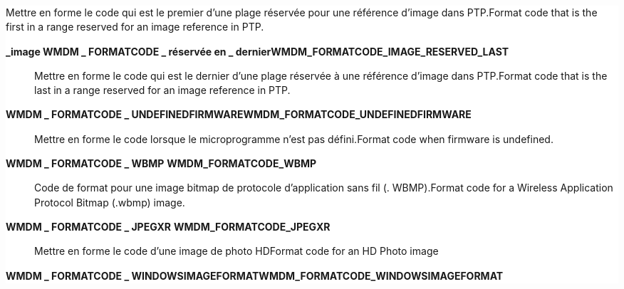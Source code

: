 <span data-ttu-id="5c8cd-175">Mettre en forme le code qui est le premier d’une plage réservée pour une référence d’image dans PTP.</span><span class="sxs-lookup"><span data-stu-id="5c8cd-175">Format code that is the first in a range reserved for an image reference in PTP.</span></span>

</dd> <dt>

<span data-ttu-id="5c8cd-176"><span id="WMDM_FORMATCODE_IMAGE_RESERVED_LAST"></span><span id="wmdm_formatcode_image_reserved_last"></span>**\_image WMDM \_ FORMATCODE \_ réservée en \_ dernier**</span><span class="sxs-lookup"><span data-stu-id="5c8cd-176"><span id="WMDM_FORMATCODE_IMAGE_RESERVED_LAST"></span><span id="wmdm_formatcode_image_reserved_last"></span>**WMDM\_FORMATCODE\_IMAGE\_RESERVED\_LAST**</span></span>
</dt> <dd>

<span data-ttu-id="5c8cd-177">Mettre en forme le code qui est le dernier d’une plage réservée à une référence d’image dans PTP.</span><span class="sxs-lookup"><span data-stu-id="5c8cd-177">Format code that is the last in a range reserved for an image reference in PTP.</span></span>

</dd> <dt>

<span data-ttu-id="5c8cd-178"><span id="WMDM_FORMATCODE_UNDEFINEDFIRMWARE"></span><span id="wmdm_formatcode_undefinedfirmware"></span>**WMDM \_ FORMATCODE \_ UNDEFINEDFIRMWARE**</span><span class="sxs-lookup"><span data-stu-id="5c8cd-178"><span id="WMDM_FORMATCODE_UNDEFINEDFIRMWARE"></span><span id="wmdm_formatcode_undefinedfirmware"></span>**WMDM\_FORMATCODE\_UNDEFINEDFIRMWARE**</span></span>
</dt> <dd>

<span data-ttu-id="5c8cd-179">Mettre en forme le code lorsque le microprogramme n’est pas défini.</span><span class="sxs-lookup"><span data-stu-id="5c8cd-179">Format code when firmware is undefined.</span></span>

</dd> <dt>

<span data-ttu-id="5c8cd-180"><span id="________WMDM_FORMATCODE_WBMP_"></span><span id="________wmdm_formatcode_wbmp_"></span>**WMDM \_ FORMATCODE \_ WBMP**</span><span class="sxs-lookup"><span data-stu-id="5c8cd-180"><span id="________WMDM_FORMATCODE_WBMP_"></span><span id="________wmdm_formatcode_wbmp_"></span> **WMDM\_FORMATCODE\_WBMP**</span></span> 
</dt> <dd>

<span data-ttu-id="5c8cd-181">Code de format pour une image bitmap de protocole d’application sans fil (. WBMP).</span><span class="sxs-lookup"><span data-stu-id="5c8cd-181">Format code for a Wireless Application Protocol Bitmap (.wbmp) image.</span></span>

</dd> <dt>

<span data-ttu-id="5c8cd-182"><span id="________________WMDM_FORMATCODE_JPEGXR_"></span><span id="________________wmdm_formatcode_jpegxr_"></span>**WMDM \_ FORMATCODE \_ JPEGXR**</span><span class="sxs-lookup"><span data-stu-id="5c8cd-182"><span id="________________WMDM_FORMATCODE_JPEGXR_"></span><span id="________________wmdm_formatcode_jpegxr_"></span> **WMDM\_FORMATCODE\_JPEGXR**</span></span> 
</dt> <dd>

<span data-ttu-id="5c8cd-183">Mettre en forme le code d’une image de photo HD</span><span class="sxs-lookup"><span data-stu-id="5c8cd-183">Format code for an HD Photo image</span></span>

</dd> <dt>

<span data-ttu-id="5c8cd-184"><span id="WMDM_FORMATCODE_WINDOWSIMAGEFORMAT"></span><span id="wmdm_formatcode_windowsimageformat"></span>**WMDM \_ FORMATCODE \_ WINDOWSIMAGEFORMAT**</span><span class="sxs-lookup"><span data-stu-id="5c8cd-184"><span id="WMDM_FORMATCODE_WINDOWSIMAGEFORMAT"></span><span id="wmdm_formatcode_windowsimageformat"></span>**WMDM\_FORMATCODE\_WINDOWSIMAGEFORMAT**</span></span>
</dt> <dd>

